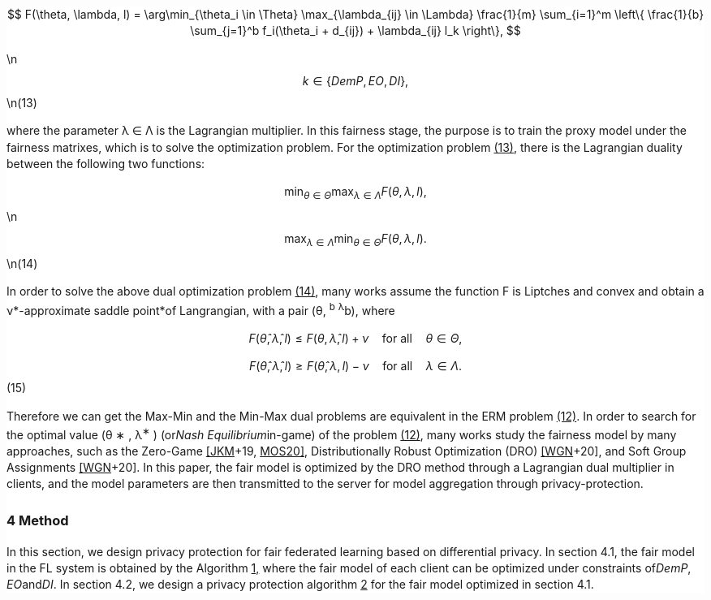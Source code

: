 <span id="page-5-1"></span>
$$
F(\theta, \lambda, l) = \arg\min_{\theta_i \in \Theta} \max_{\lambda_{ij} \in \Lambda} \frac{1}{m} \sum_{i=1}^m \left\{ \frac{1}{b} \sum_{j=1}^b f_i(\theta_i + d_{ij}) + \lambda_{ij} l_k \right\},
$$

\n
$$
k \in \{DemP, EO, DI\},
$$
\n(13)

where the parameter λ ∈ Λ is the Lagrangian multiplier. In this fairness stage, the purpose is to train the proxy model under the fairness matrixes, which is to solve the optimization problem. For the optimization problem [\(13\)](#page-5-1), there is the Lagrangian duality between the following two functions:

<span id="page-5-2"></span>
$$
\min_{\theta \in \Theta} \max_{\lambda \in \Lambda} F(\theta, \lambda, l),
$$
\n
$$
\max_{\lambda \in \Lambda} \min_{\theta \in \Theta} F(\theta, \lambda, l).
$$
\n(14)

In order to solve the above dual optimization problem [\(14\)](#page-5-2), many works assume the function F is Liptches and convex and obtain a ν*-approximate saddle point*of Langrangian, with a pair (θ, <sup>b</sup> <sup>λ</sup>b), where

$$
F(\hat{\theta}, \hat{\lambda}, l) \le F(\theta, \hat{\lambda}, l) + \nu \quad \text{for all} \quad \theta \in \Theta,
$$

$$
F(\hat{\theta}, \hat{\lambda}, l) \ge F(\hat{\theta}, \lambda, l) - \nu \quad \text{for all} \quad \lambda \in \Lambda.
$$
 (15)

Therefore we can get the Max-Min and the Min-Max dual problems are equivalent in the ERM problem [\(12\)](#page-5-0). In order to search for the optimal value (θ ∗ , λ<sup>∗</sup> ) (or*Nash Equilibrium*in-game) of the problem [\(12\)](#page-5-0), many works study the fairness model by many approaches, such as the Zero-Game [\[JKM](#page-14-9)+19, [MOS20\]](#page-15-10), Distributionally Robust Optimization (DRO) [\[WGN](#page-15-9)+20], and Soft Group Assignments [\[WGN](#page-15-9)+20]. In this paper, the fair model is optimized by the DRO method through a Lagrangian dual multiplier in clients, and the model parameters are then transmitted to the server for model aggregation through privacy-protection.

### 4 Method

In this section, we design privacy protection for fair federated learning based on differential privacy. In section 4.1, the fair model in the FL system is obtained by the Algorithm [1,](#page-6-0) where the fair model of each client can be optimized under constraints of*DemP*, *EO*and*DI*. In section 4.2, we design a privacy protection algorithm [2](#page-7-0) for the fair model optimized in section 4.1.
